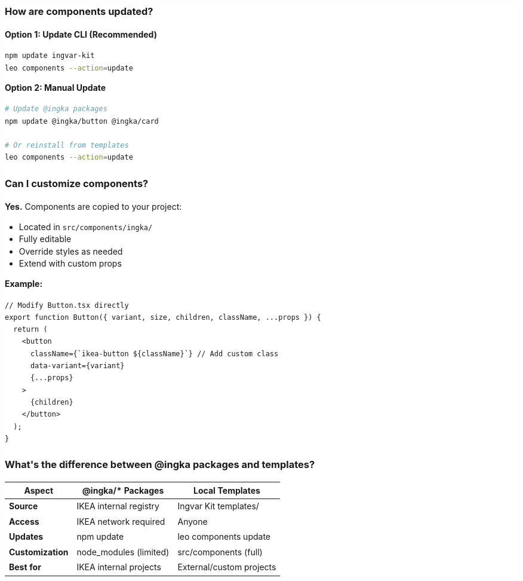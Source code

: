 ### How are components updated?

**Option 1: Update CLI (Recommended)**

```bash
npm update ingvar-kit
leo components --action=update
```

**Option 2: Manual Update**

```bash
# Update @ingka packages
npm update @ingka/button @ingka/card

# Or reinstall from templates
leo components --action=update
```

### Can I customize components?

**Yes.** Components are copied to your project:

- Located in `src/components/ingka/`
- Fully editable
- Override styles as needed
- Extend with custom props

**Example:**

```tsx
// Modify Button.tsx directly
export function Button({ variant, size, children, className, ...props }) {
  return (
    <button
      className={`ikea-button ${className}`} // Add custom class
      data-variant={variant}
      {...props}
    >
      {children}
    </button>
  );
}
```

### What's the difference between @ingka packages and templates?

| Aspect            | @ingka/\* Packages     | Local Templates          |
| ----------------- | ---------------------- | ------------------------ |
| **Source**        | IKEA internal registry | Ingvar Kit templates/    |
| **Access**        | IKEA network required  | Anyone                   |
| **Updates**       | npm update             | leo components update    |
| **Customization** | node_modules (limited) | src/components (full)    |
| **Best for**      | IKEA internal projects | External/custom projects |
